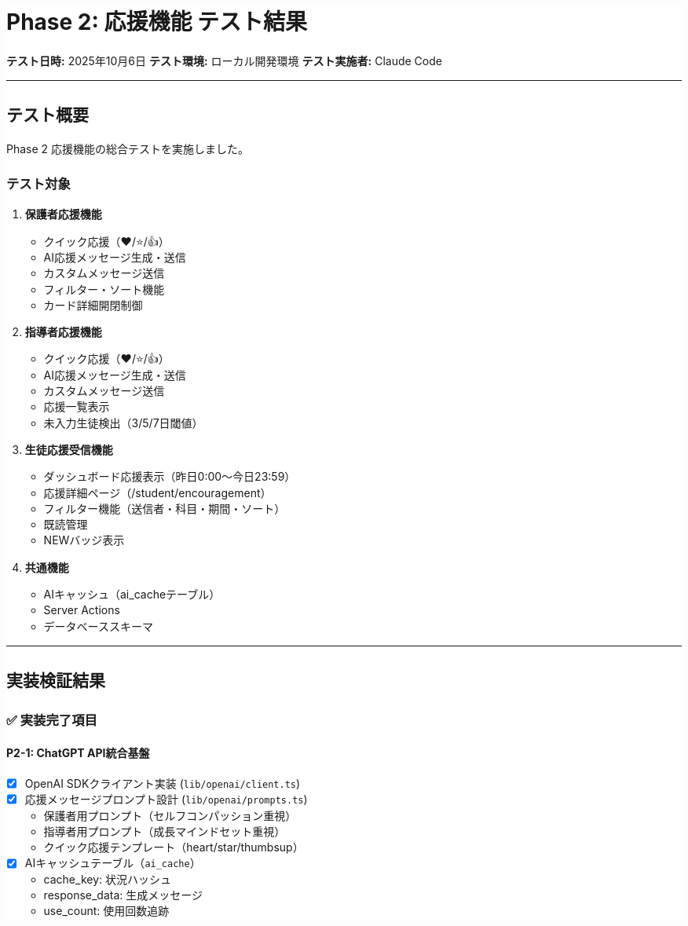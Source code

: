 # Phase 2: 応援機能 テスト結果

**テスト日時:** 2025年10月6日
**テスト環境:** ローカル開発環境
**テスト実施者:** Claude Code

---

## テスト概要

Phase 2 応援機能の総合テストを実施しました。

### テスト対象

1. **保護者応援機能**
   - クイック応援（❤️/⭐/👍）
   - AI応援メッセージ生成・送信
   - カスタムメッセージ送信
   - フィルター・ソート機能
   - カード詳細開閉制御

2. **指導者応援機能**
   - クイック応援（❤️/⭐/👍）
   - AI応援メッセージ生成・送信
   - カスタムメッセージ送信
   - 応援一覧表示
   - 未入力生徒検出（3/5/7日閾値）

3. **生徒応援受信機能**
   - ダッシュボード応援表示（昨日0:00〜今日23:59）
   - 応援詳細ページ（/student/encouragement）
   - フィルター機能（送信者・科目・期間・ソート）
   - 既読管理
   - NEWバッジ表示

4. **共通機能**
   - AIキャッシュ（ai_cacheテーブル）
   - Server Actions
   - データベーススキーマ

---

## 実装検証結果

### ✅ 実装完了項目

#### P2-1: ChatGPT API統合基盤
- [x] OpenAI SDKクライアント実装 (`lib/openai/client.ts`)
- [x] 応援メッセージプロンプト設計 (`lib/openai/prompts.ts`)
  - 保護者用プロンプト（セルフコンパッション重視）
  - 指導者用プロンプト（成長マインドセット重視）
  - クイック応援テンプレート（heart/star/thumbsup）
- [x] AIキャッシュテーブル（`ai_cache`）
  - cache_key: 状況ハッシュ
  - response_data: 生成メッセージ
  - use_count: 使用回数追跡
